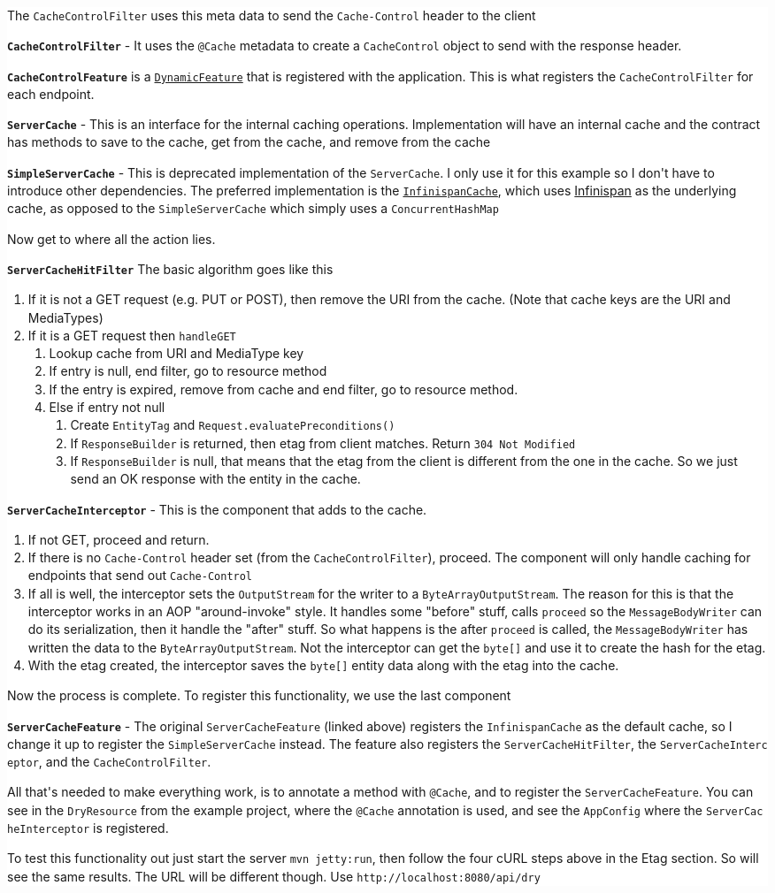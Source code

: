 The `CacheControlFilter` uses this meta data to send the `Cache-Control` header to the client

**`CacheControlFilter`** - It uses the `@Cache` metadata to create a `CacheControl` object to send with the response header.

**`CacheControlFeature`** is a [`DynamicFeature`][21] that is registered with the application. This is what registers the `CacheControlFilter` for each endpoint.

[21]: https://docs.oracle.com/javaee/7/api/javax/ws/rs/container/DynamicFeature.html

**`ServerCache`** - This is an interface for the internal caching operations. Implementation will have an internal cache and the contract has methods to save to the cache, get from the cache, and remove from the cache

**`SimpleServerCache`** - This is deprecated implementation of the `ServerCache`. I only use it for this example so I don't have to introduce other dependencies. The preferred implementation is the [`InfinispanCache`][22], which uses [Infinispan][22] as the underlying cache, as opposed to the `SimpleServerCache` which simply uses a `ConcurrentHashMap`

[22]: https://github.com/resteasy/Resteasy/blob/master/jaxrs/resteasy-cache/resteasy-cache-core/src/main/java/org/jboss/resteasy/plugins/cache/server/InfinispanCache.java
[23]: http://infinispan.org/

Now get to where all the action lies.

**`ServerCacheHitFilter`** The basic algorithm goes like this

1. If it is not a GET request (e.g. PUT or POST), then remove the URI from the cache. (Note that cache keys are the URI and MediaTypes)
2. If it is a GET request then `handleGET`
    1. Lookup cache from URI and MediaType key
    2. If entry is null, end filter, go to resource method
    3. If the entry is expired, remove from cache and end filter, go to resource method.
    4. Else if entry not null
        1. Create `EntityTag` and `Request.evaluatePreconditions()`
        2. If `ResponseBuilder` is returned, then etag from client matches. Return `304 Not Modified`
        3. If `ResponseBuilder` is null, that means that the etag from the client is different from the one in the cache. So we just send an OK response with the entity in the cache.

**`ServerCacheInterceptor`** - This is the component that adds to the cache. 

1. If not GET, proceed and return.
2. If there is no `Cache-Control` header set (from the `CacheControlFilter`), proceed. The component will only handle caching for endpoints that send out `Cache-Control`
3. If all is well, the interceptor sets the `OutputStream` for the writer to a `ByteArrayOutputStream`. The reason for this is that the interceptor works in an AOP "around-invoke" style. It handles some "before" stuff, calls `proceed` so the `MessageBodyWriter` can do its serialization, then it handle the "after" stuff. So what happens is the after `proceed` is called, the `MessageBodyWriter` has written the data to the `ByteArrayOutputStream`. Not the interceptor can get the `byte[]` and use it to create the hash for the etag.
4. With the etag created, the interceptor saves the `byte[]` entity data along with the etag into the cache.

Now the process is complete. To register this functionality, we use the last component

**`ServerCacheFeature`** - The original `ServerCacheFeature` (linked above) registers the `InfinispanCache` as the default cache, so I change it up to register the `SimpleServerCache` instead. The feature also registers the `ServerCacheHitFilter`, the `ServerCacheInterceptor`, and the `CacheControlFilter`. 

All that's needed to make everything work, is to annotate a method with `@Cache`, and to register the `ServerCacheFeature`. You can see in the `DryResource` from the example project, where the `@Cache` annotation is used, and see the `AppConfig` where the `ServerCacheInterceptor` is registered.

To test this functionality out just start the server `mvn jetty:run`, then follow the four cURL steps above in the Etag section. So will see the same results. The URL will be different though. Use `http://localhost:8080/api/dry`




[1]: http://curl.haxx.se/
[2]: https://maven.apache.org/
[3]: http://www.eclipse.org/jetty/documentation/current/jetty-maven-plugin.html
[30]: https://github.com/psamsotha/jersey-cache-example
[4]: http://docs.oracle.com/javaee/7/api/javax/ws/rs/core/Response.ResponseBuilder.html
[5]: https://www.dropbox.com/s/vxuzxwthzg2cj5s/cache-flow.png?dl=1
[6]: https://www.dropbox.com/s/z97efh9z2ee8l2a/firefox1.png?dl=1
[7]: https://www.dropbox.com/s/1grasb6h3gpyiw4/firefox2.png?dl=1
[8]: https://www.dropbox.com/s/8xxof4v6j4i2mo3/firefox3.png?dl=1
[9]: http://docs.oracle.com/javaee/7/api/javax/ws/rs/core/Request.html
[10]: https://jersey.java.net/documentation/latest/filters-and-interceptors.html
[12]: https://github.com/resteasy/Resteasy/blob/master/jaxrs/resteasy-jaxrs/src/main/java/org/jboss/resteasy/annotations/cache/Cache.java
[14]: https://github.com/resteasy/Resteasy/blob/master/jaxrs/resteasy-jaxrs/src/main/java/org/jboss/resteasy/plugins/interceptors/CacheControlFilter.java
[15]: https://github.com/resteasy/Resteasy/blob/master/jaxrs/resteasy-jaxrs/src/main/java/org/jboss/resteasy/plugins/interceptors/CacheControlFeature.java
[16]: https://github.com/resteasy/Resteasy/blob/master/jaxrs/resteasy-cache/resteasy-cache-core/src/main/java/org/jboss/resteasy/plugins/cache/server/ServerCache.java
[17]: https://github.com/resteasy/Resteasy/blob/master/jaxrs/resteasy-cache/resteasy-cache-core/src/main/java/org/jboss/resteasy/plugins/cache/server/SimpleServerCache.java
[18]: https://github.com/resteasy/Resteasy/blob/master/jaxrs/resteasy-cache/resteasy-cache-core/src/main/java/org/jboss/resteasy/plugins/cache/server/ServerCacheHitFilter.java
[19]: https://github.com/resteasy/Resteasy/blob/master/jaxrs/resteasy-cache/resteasy-cache-core/src/main/java/org/jboss/resteasy/plugins/cache/server/ServerCacheHitFilter.java
[20]: https://github.com/resteasy/Resteasy/blob/master/jaxrs/resteasy-cache/resteasy-cache-core/src/main/java/org/jboss/resteasy/plugins/cache/server/ServerCacheFeature.java